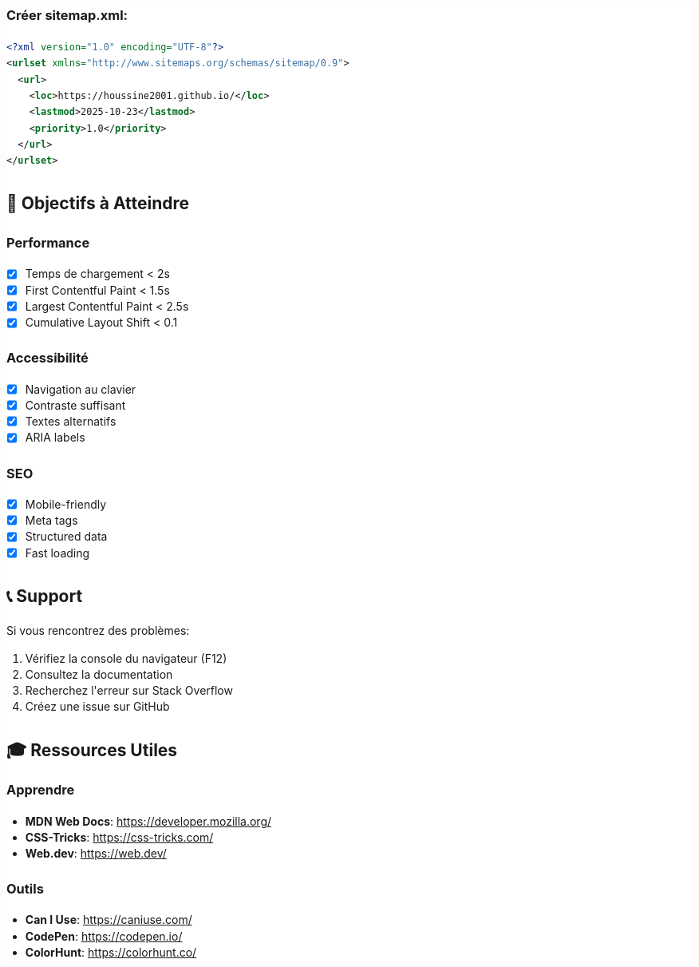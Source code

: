 ### Créer sitemap.xml:

```xml
<?xml version="1.0" encoding="UTF-8"?>
<urlset xmlns="http://www.sitemaps.org/schemas/sitemap/0.9">
  <url>
    <loc>https://houssine2001.github.io/</loc>
    <lastmod>2025-10-23</lastmod>
    <priority>1.0</priority>
  </url>
</urlset>
```

## 🎯 Objectifs à Atteindre

### Performance
- [x] Temps de chargement < 2s
- [x] First Contentful Paint < 1.5s
- [x] Largest Contentful Paint < 2.5s
- [x] Cumulative Layout Shift < 0.1

### Accessibilité
- [x] Navigation au clavier
- [x] Contraste suffisant
- [x] Textes alternatifs
- [x] ARIA labels

### SEO
- [x] Mobile-friendly
- [x] Meta tags
- [x] Structured data
- [x] Fast loading

## 📞 Support

Si vous rencontrez des problèmes:

1. Vérifiez la console du navigateur (F12)
2. Consultez la documentation
3. Recherchez l'erreur sur Stack Overflow
4. Créez une issue sur GitHub

## 🎓 Ressources Utiles

### Apprendre
- **MDN Web Docs**: https://developer.mozilla.org/
- **CSS-Tricks**: https://css-tricks.com/
- **Web.dev**: https://web.dev/

### Outils
- **Can I Use**: https://caniuse.com/
- **CodePen**: https://codepen.io/
- **ColorHunt**: https://colorhunt.co/

